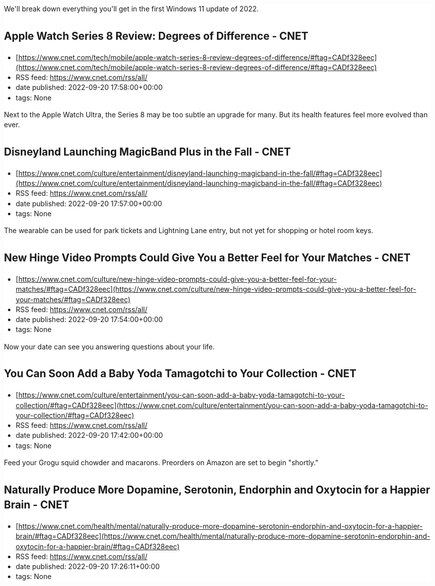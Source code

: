 We'll break down everything you'll get in the first Windows 11 update of 2022.

## Apple Watch Series 8 Review: Degrees of Difference     - CNET
 - [https://www.cnet.com/tech/mobile/apple-watch-series-8-review-degrees-of-difference/#ftag=CADf328eec](https://www.cnet.com/tech/mobile/apple-watch-series-8-review-degrees-of-difference/#ftag=CADf328eec)
 - RSS feed: https://www.cnet.com/rss/all/
 - date published: 2022-09-20 17:58:00+00:00
 - tags: None

Next to the Apple Watch Ultra, the Series 8 may be too subtle an upgrade for many. But its health features feel more evolved than ever.

## Disneyland Launching MagicBand Plus in the Fall     - CNET
 - [https://www.cnet.com/culture/entertainment/disneyland-launching-magicband-in-the-fall/#ftag=CADf328eec](https://www.cnet.com/culture/entertainment/disneyland-launching-magicband-in-the-fall/#ftag=CADf328eec)
 - RSS feed: https://www.cnet.com/rss/all/
 - date published: 2022-09-20 17:57:00+00:00
 - tags: None

The wearable can be used for park tickets and Lightning Lane entry, but not yet for shopping or hotel room keys.

## New Hinge Video Prompts Could Give You a Better Feel for Your Matches     - CNET
 - [https://www.cnet.com/culture/new-hinge-video-prompts-could-give-you-a-better-feel-for-your-matches/#ftag=CADf328eec](https://www.cnet.com/culture/new-hinge-video-prompts-could-give-you-a-better-feel-for-your-matches/#ftag=CADf328eec)
 - RSS feed: https://www.cnet.com/rss/all/
 - date published: 2022-09-20 17:54:00+00:00
 - tags: None

Now your date can see you answering questions about your life.

## You Can Soon Add a Baby Yoda Tamagotchi to Your Collection     - CNET
 - [https://www.cnet.com/culture/entertainment/you-can-soon-add-a-baby-yoda-tamagotchi-to-your-collection/#ftag=CADf328eec](https://www.cnet.com/culture/entertainment/you-can-soon-add-a-baby-yoda-tamagotchi-to-your-collection/#ftag=CADf328eec)
 - RSS feed: https://www.cnet.com/rss/all/
 - date published: 2022-09-20 17:42:00+00:00
 - tags: None

Feed your Grogu squid chowder and macarons. Preorders on Amazon are set to begin "shortly."

## Naturally Produce More Dopamine, Serotonin, Endorphin and Oxytocin for a Happier Brain     - CNET
 - [https://www.cnet.com/health/mental/naturally-produce-more-dopamine-serotonin-endorphin-and-oxytocin-for-a-happier-brain/#ftag=CADf328eec](https://www.cnet.com/health/mental/naturally-produce-more-dopamine-serotonin-endorphin-and-oxytocin-for-a-happier-brain/#ftag=CADf328eec)
 - RSS feed: https://www.cnet.com/rss/all/
 - date published: 2022-09-20 17:26:11+00:00
 - tags: None

